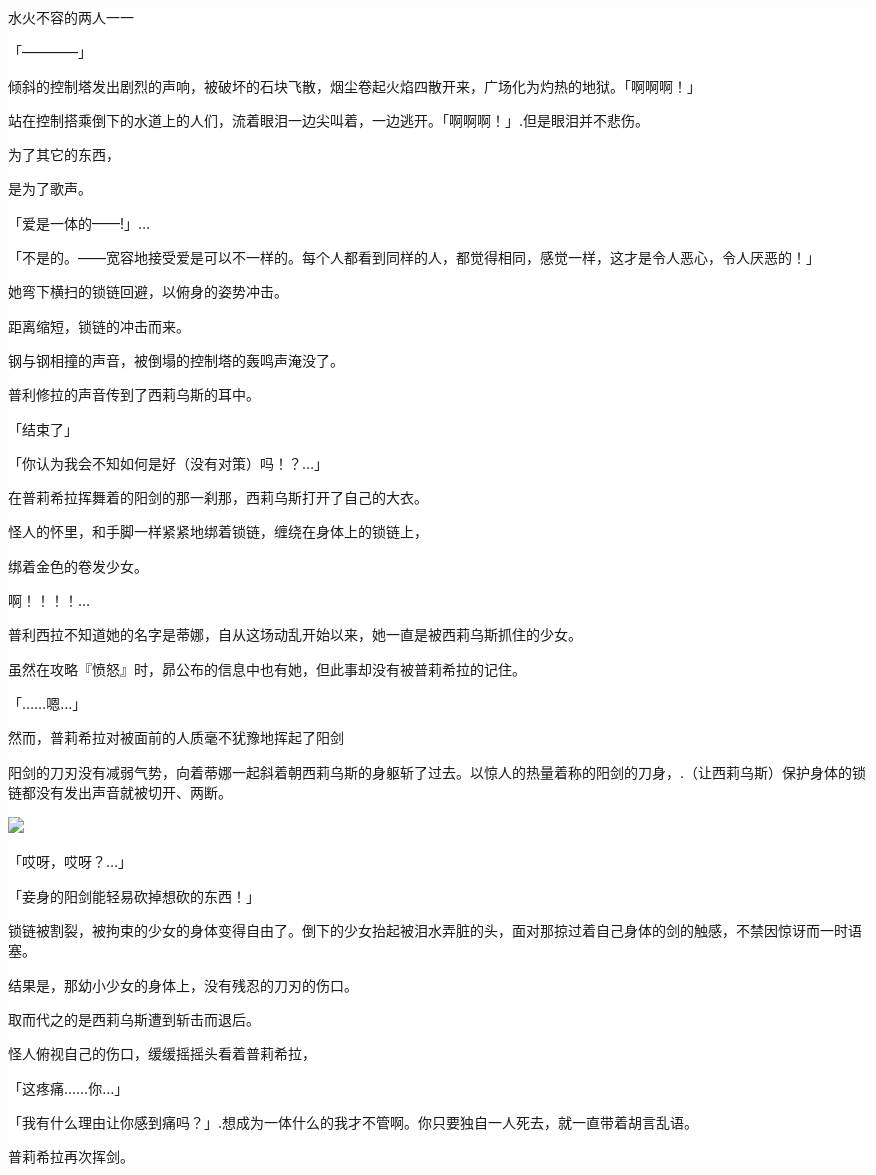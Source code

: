 水火不容的两人一一

「————」

倾斜的控制塔发出剧烈的声响，被破坏的石块飞散，烟尘卷起火焰四散开来，广场化为灼热的地狱。「啊啊啊！」

站在控制搭乘倒下的水道上的人们，流着眼泪一边尖叫着，一边逃开。「啊啊啊！」.但是眼泪并不悲伤。

为了其它的东西，

是为了歌声。

「爱是一体的——!」…

「不是的。——宽容地接受爱是可以不一样的。每个人都看到同样的人，都觉得相同，感觉一样，这才是令人恶心，令人厌恶的！」

她弯下横扫的锁链回避，以俯身的姿势冲击。

距离缩短，锁链的冲击而来。

钢与钢相撞的声音，被倒塌的控制塔的轰鸣声淹没了。

普利修拉的声音传到了西莉乌斯的耳中。

「结束了」

「你认为我会不知如何是好（没有对策）吗！？…」

在普莉希拉挥舞着的阳剑的那一刹那，西莉乌斯打开了自己的大衣。

怪人的怀里，和手脚一样紧紧地绑着锁链，缠绕在身体上的锁链上，

绑着金色的卷发少女。

啊！！！！…

普利西拉不知道她的名字是蒂娜，自从这场动乱开始以来，她一直是被西莉乌斯抓住的少女。

虽然在攻略『愤怒』时，昴公布的信息中也有她，但此事却没有被普莉希拉的记住。

「……嗯…」

然而，普莉希拉对被面前的人质毫不犹豫地挥起了阳剑

阳剑的刀刃没有减弱气势，向着蒂娜一起斜着朝西莉乌斯的身躯斩了过去。以惊人的热量着称的阳剑的刀身，.（让西莉乌斯）保护身体的锁链都没有发出声音就被切开、两断。

![](/res/img/article/chapter050/51.png)

「哎呀，哎呀？…」

「妾身的阳剑能轻易砍掉想砍的东西！」

锁链被割裂，被拘束的少女的身体变得自由了。倒下的少女抬起被泪水弄脏的头，面对那掠过着自己身体的剑的触感，不禁因惊讶而一时语塞。

结果是，那幼小少女的身体上，没有残忍的刀刃的伤口。

取而代之的是西莉乌斯遭到斩击而退后。

怪人俯视自己的伤口，缓缓摇摇头看着普莉希拉，

「这疼痛……你…」

「我有什么理由让你感到痛吗？」.想成为一体什么的我才不管啊。你只要独自一人死去，就一直带着胡言乱语。

普莉希拉再次挥剑。
